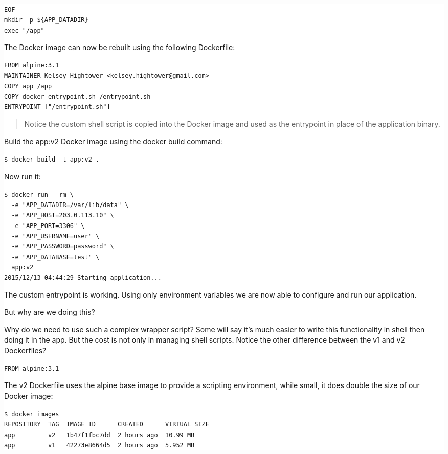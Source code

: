 ```
EOF
mkdir -p ${APP_DATADIR}
exec "/app"
```

The Docker image can now be rebuilt using the following Dockerfile:

```
FROM alpine:3.1
MAINTAINER Kelsey Hightower <kelsey.hightower@gmail.com>
COPY app /app
COPY docker-entrypoint.sh /entrypoint.sh
ENTRYPOINT ["/entrypoint.sh"]
```

> Notice the custom shell script is copied into the Docker image and used as the entrypoint in place of the application binary.

Build the app:v2 Docker image using the docker build command:

```
$ docker build -t app:v2 .
```

Now run it:

```
$ docker run --rm \
  -e "APP_DATADIR=/var/lib/data" \
  -e "APP_HOST=203.0.113.10" \
  -e "APP_PORT=3306" \
  -e "APP_USERNAME=user" \
  -e "APP_PASSWORD=password" \
  -e "APP_DATABASE=test" \
  app:v2
2015/12/13 04:44:29 Starting application...
```

The custom entrypoint is working. Using only environment variables we are now able to configure and run our application.

But why are we doing this?

Why do we need to use such a complex wrapper script? Some will say it’s much easier to write this functionality in shell then doing it in the app. But the cost is not only in managing shell scripts. Notice the other difference between the v1 and v2 Dockerfiles?

```
FROM alpine:3.1
```

The v2 Dockerfile uses the alpine base image to provide a scripting environment, while small, it does double the size of our Docker image:

```
$ docker images
REPOSITORY  TAG  IMAGE ID      CREATED      VIRTUAL SIZE
app         v2   1b47f1fbc7dd  2 hours ago  10.99 MB
app         v1   42273e8664d5  2 hours ago  5.952 MB
```
